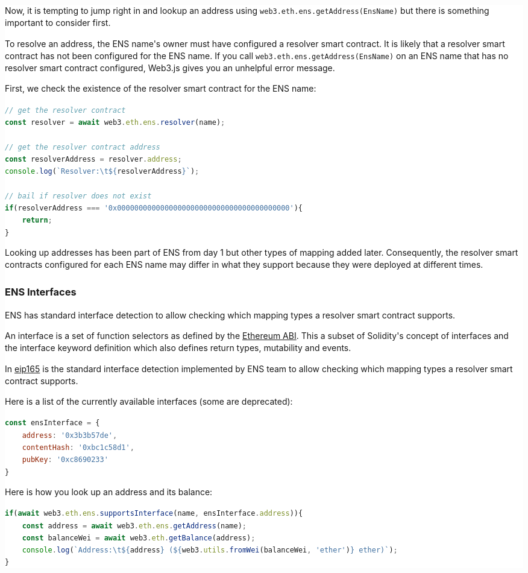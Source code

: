 Now, it is tempting to jump right in and lookup an address using `web3.eth.ens.getAddress(EnsName)` but there is something important to consider first.

To resolve an address, the ENS name's owner must have configured a resolver smart contract. It is likely that a resolver smart contract has not been configured for the ENS name. If you call `web3.eth.ens.getAddress(EnsName)` on an ENS name that has no resolver smart contract configured, Web3.js gives you an unhelpful error message.

First, we check the existence of the resolver smart contract for the ENS name:

```javascript
// get the resolver contract
const resolver = await web3.eth.ens.resolver(name);

// get the resolver contract address
const resolverAddress = resolver.address;
console.log(`Resolver:\t${resolverAddress}`);

// bail if resolver does not exist
if(resolverAddress === '0x0000000000000000000000000000000000000000'){
    return;
}
```

Looking up addresses has been part of ENS from day 1 but other types of mapping added later. Consequently, the resolver smart contracts configured for each ENS name may differ in what they support because they were deployed at different times.

### ENS Interfaces

ENS has standard interface detection to allow checking which mapping types a resolver smart contract supports.

An interface is a set of function selectors as defined by the [Ethereum ABI](https://solidity.readthedocs.io/en/develop/abi-spec.html#function-selector). This a subset of Solidity's concept of interfaces and the interface keyword definition which also defines return types, mutability and events.

In [eip165](https://github.com/ethereum/EIPs/blob/master/EIPS/eip-165.md) is the standard interface detection implemented by ENS team to allow checking which mapping types a resolver smart contract supports.

Here is a list of the currently available interfaces (some are deprecated):

```javascript
const ensInterface = {
    address: '0x3b3b57de',
    contentHash: '0xbc1c58d1',
    pubKey: '0xc8690233'
}
```

Here is how you look up an address and its balance:

```javascript
if(await web3.eth.ens.supportsInterface(name, ensInterface.address)){
    const address = await web3.eth.ens.getAddress(name);
    const balanceWei = await web3.eth.getBalance(address);
    console.log(`Address:\t${address} (${web3.utils.fromWei(balanceWei, 'ether')} ether)`);
}
```
